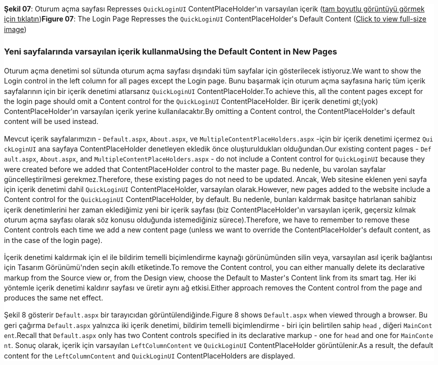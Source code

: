 <span data-ttu-id="f6b71-222">**Şekil 07**: Oturum açma sayfası Represses `QuickLoginUI` ContentPlaceHolder'ın varsayılan içerik ([tam boyutlu görüntüyü görmek için tıklatın](multiple-contentplaceholders-and-default-content-cs/_static/image21.png))</span><span class="sxs-lookup"><span data-stu-id="f6b71-222">**Figure 07**: The Login Page Represses the `QuickLoginUI` ContentPlaceHolder's Default Content  ([Click to view full-size image](multiple-contentplaceholders-and-default-content-cs/_static/image21.png))</span></span>

### <a name="using-the-default-content-in-new-pages"></a><span data-ttu-id="f6b71-223">Yeni sayfalarında varsayılan içerik kullanma</span><span class="sxs-lookup"><span data-stu-id="f6b71-223">Using the Default Content in New Pages</span></span>

<span data-ttu-id="f6b71-224">Oturum açma denetimi sol sütunda oturum açma sayfası dışındaki tüm sayfalar için gösterilecek istiyoruz.</span><span class="sxs-lookup"><span data-stu-id="f6b71-224">We want to show the Login control in the left column for all pages except the Login page.</span></span> <span data-ttu-id="f6b71-225">Bunu başarmak için oturum açma sayfasına hariç tüm içerik sayfalarının için bir içerik denetimi atlarsanız `QuickLoginUI` ContentPlaceHolder.</span><span class="sxs-lookup"><span data-stu-id="f6b71-225">To achieve this, all the content pages except for the login page should omit a Content control for the `QuickLoginUI` ContentPlaceHolder.</span></span> <span data-ttu-id="f6b71-226">Bir içerik denetimi gt;(yok) ContentPlaceHolder'ın varsayılan içerik yerine kullanılacaktır.</span><span class="sxs-lookup"><span data-stu-id="f6b71-226">By omitting a Content control, the ContentPlaceHolder's default content will be used instead.</span></span>

<span data-ttu-id="f6b71-227">Mevcut içerik sayfalarımızın - `Default.aspx`, `About.aspx`, ve `MultipleContentPlaceHolders.aspx` -için bir içerik denetimi içermez `QuickLoginUI` ana sayfaya ContentPlaceHolder denetleyen ekledik önce oluşturuldukları olduğundan.</span><span class="sxs-lookup"><span data-stu-id="f6b71-227">Our existing content pages - `Default.aspx`, `About.aspx`, and `MultipleContentPlaceHolders.aspx` - do not include a Content control for `QuickLoginUI` because they were created before we added that ContentPlaceHolder control to the master page.</span></span> <span data-ttu-id="f6b71-228">Bu nedenle, bu varolan sayfalar güncelleştirilmesi gerekmez.</span><span class="sxs-lookup"><span data-stu-id="f6b71-228">Therefore, these existing pages do not need to be updated.</span></span> <span data-ttu-id="f6b71-229">Ancak, Web sitesine eklenen yeni sayfa için içerik denetimi dahil `QuickLoginUI` ContentPlaceHolder, varsayılan olarak.</span><span class="sxs-lookup"><span data-stu-id="f6b71-229">However, new pages added to the website include a Content control for the `QuickLoginUI` ContentPlaceHolder, by default.</span></span> <span data-ttu-id="f6b71-230">Bu nedenle, bunları kaldırmak basitçe hatırlanan sahibiz içerik denetimlerini her zaman eklediğimiz yeni bir içerik sayfası (biz ContentPlaceHolder'ın varsayılan içerik, geçersiz kılmak oturum açma sayfası olarak söz konusu olduğunda istemediğiniz sürece).</span><span class="sxs-lookup"><span data-stu-id="f6b71-230">Therefore, we have to remember to remove these Content controls each time we add a new content page (unless we want to override the ContentPlaceHolder's default content, as in the case of the login page).</span></span>

<span data-ttu-id="f6b71-231">İçerik denetimi kaldırmak için el ile bildirim temelli biçimlendirme kaynağı görünümünden silin veya, varsayılan asıl içerik bağlantısı için Tasarım Görünümü'nden seçin akıllı etiketinde.</span><span class="sxs-lookup"><span data-stu-id="f6b71-231">To remove the Content control, you can either manually delete its declarative markup from the Source view or, from the Design view, choose the Default to Master's Content link from its smart tag.</span></span> <span data-ttu-id="f6b71-232">Her iki yöntemle içerik denetimi kaldırır sayfası ve üretir aynı ağ etkisi.</span><span class="sxs-lookup"><span data-stu-id="f6b71-232">Either approach removes the Content control from the page and produces the same net effect.</span></span>

<span data-ttu-id="f6b71-233">Şekil 8 gösterir `Default.aspx` bir tarayıcıdan görüntülendiğinde.</span><span class="sxs-lookup"><span data-stu-id="f6b71-233">Figure 8 shows `Default.aspx` when viewed through a browser.</span></span> <span data-ttu-id="f6b71-234">Bu geri çağırma `Default.aspx` yalnızca iki içerik denetimi, bildirim temelli biçimlendirme - biri için belirtilen sahip `head` , diğeri `MainContent`.</span><span class="sxs-lookup"><span data-stu-id="f6b71-234">Recall that `Default.aspx` only has two Content controls specified in its declarative markup - one for `head` and one for `MainContent`.</span></span> <span data-ttu-id="f6b71-235">Sonuç olarak, içerik için varsayılan `LeftColumnContent` ve `QuickLoginUI` ContentPlaceHolder görüntülenir.</span><span class="sxs-lookup"><span data-stu-id="f6b71-235">As a result, the default content for the `LeftColumnContent` and `QuickLoginUI` ContentPlaceHolders are displayed.</span></span>
